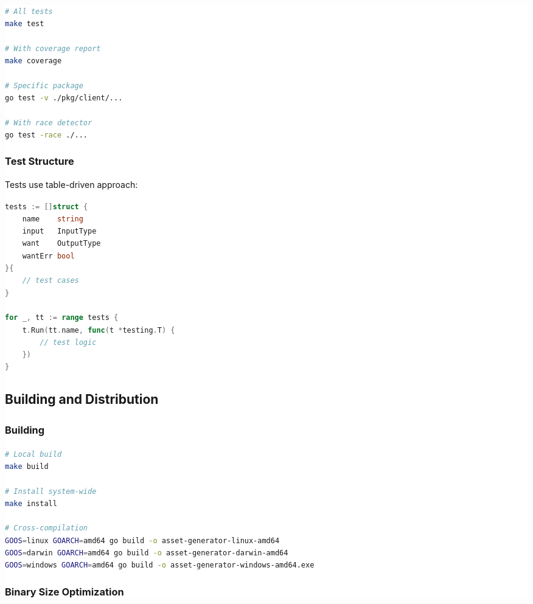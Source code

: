 ```bash
# All tests
make test

# With coverage report
make coverage

# Specific package
go test -v ./pkg/client/...

# With race detector
go test -race ./...
```

### Test Structure

Tests use table-driven approach:

```go
tests := []struct {
    name    string
    input   InputType
    want    OutputType
    wantErr bool
}{
    // test cases
}

for _, tt := range tests {
    t.Run(tt.name, func(t *testing.T) {
        // test logic
    })
}
```

## Building and Distribution

### Building

```bash
# Local build
make build

# Install system-wide
make install

# Cross-compilation
GOOS=linux GOARCH=amd64 go build -o asset-generator-linux-amd64
GOOS=darwin GOARCH=amd64 go build -o asset-generator-darwin-amd64
GOOS=windows GOARCH=amd64 go build -o asset-generator-windows-amd64.exe
```

### Binary Size Optimization
